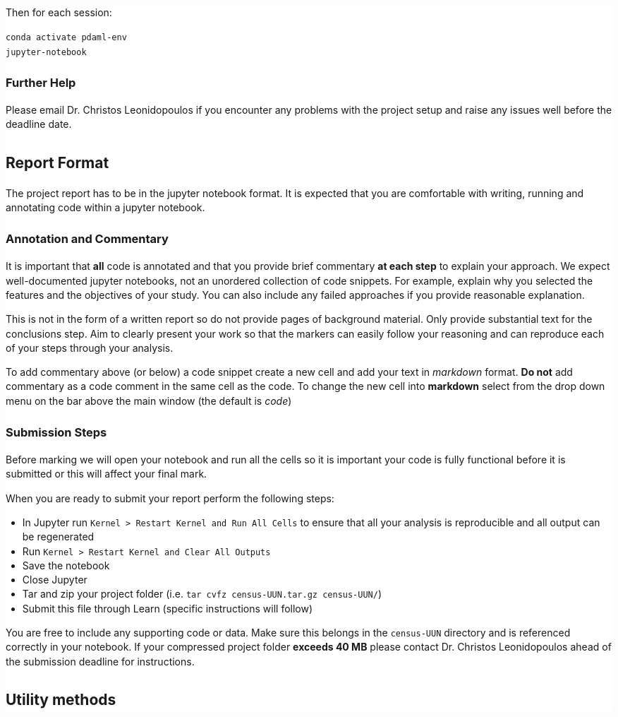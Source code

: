 Then for each session:

```bash
conda activate pdaml-env
jupyter-notebook
```

### Further Help

Please email Dr. Christos Leonidopoulos if you encounter any problems with the project setup and raise any issues well before the deadline date.

## Report Format

The project report has to be in the jupyter notebook format. It is expected that you are comfortable with writing, running and annotating code within a jupyter notebook.

### Annotation and Commentary

It is important that **all** code is annotated and that you provide brief commentary **at each step** to explain your approach. We expect well-documented jupyter notebooks, not an unordered collection of code snippets. For example, explain why you selected the features and the objectives of your study. You can also include any failed approaches if you provide reasonable explanation.

This is not in the form of a written report so do not provide pages of background material. Only provide substantial text for the conclusions step. Aim to clearly present your work so that the markers can easily follow your reasoning and can reproduce each of your steps through your analysis.

To add commentary above (or below) a code snippet create a new cell and add your text in *markdown* format. **Do not** add commentary as a code comment in the same cell as the code. To change the new cell into **markdown** select from the drop down menu on the bar above the main window (the default is *code*)

### Submission Steps

Before marking we will open your notebook and run all the cells so it is important your code is fully functional before it is submitted or this will affect your final mark.

When you are ready to submit your report perform the following steps:

- In Jupyter run `Kernel > Restart Kernel and Run All Cells` to ensure that all your analysis is reproducible and all output can be regenerated
- Run `Kernel > Restart Kernel and Clear All Outputs`
- Save the notebook
- Close Jupyter
- Tar and zip your project folder (i.e. `tar cvfz census-UUN.tar.gz census-UUN/`)
- Submit this file through Learn (specific instructions will follow)

You are free to include any supporting code or data. Make sure this belongs in the `census-UUN` directory and is referenced correctly in your notebook. If your compressed project folder **exceeds 40 MB** please contact Dr. Christos Leonidopoulos ahead of the submission deadline for instructions.

## Utility methods
